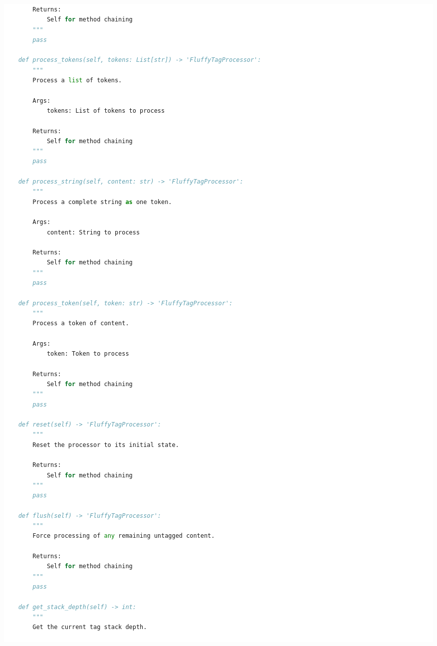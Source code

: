 ```python
        Returns:
            Self for method chaining
        """
        pass
        
    def process_tokens(self, tokens: List[str]) -> 'FluffyTagProcessor':
        """
        Process a list of tokens.
        
        Args:
            tokens: List of tokens to process
            
        Returns:
            Self for method chaining
        """
        pass
        
    def process_string(self, content: str) -> 'FluffyTagProcessor':
        """
        Process a complete string as one token.
        
        Args:
            content: String to process
            
        Returns:
            Self for method chaining
        """
        pass
    
    def process_token(self, token: str) -> 'FluffyTagProcessor':
        """
        Process a token of content.
        
        Args:
            token: Token to process
            
        Returns:
            Self for method chaining
        """
        pass
        
    def reset(self) -> 'FluffyTagProcessor':
        """
        Reset the processor to its initial state.
        
        Returns:
            Self for method chaining
        """
        pass
        
    def flush(self) -> 'FluffyTagProcessor':
        """
        Force processing of any remaining untagged content.
        
        Returns:
            Self for method chaining
        """
        pass
        
    def get_stack_depth(self) -> int:
        """
        Get the current tag stack depth.
        
```